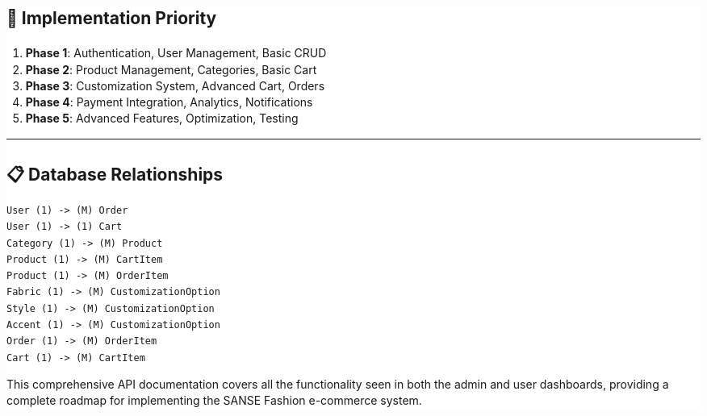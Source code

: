 
## 🚀 Implementation Priority

1. **Phase 1**: Authentication, User Management, Basic CRUD
2. **Phase 2**: Product Management, Categories, Basic Cart
3. **Phase 3**: Customization System, Advanced Cart, Orders
4. **Phase 4**: Payment Integration, Analytics, Notifications
5. **Phase 5**: Advanced Features, Optimization, Testing

---

## 📋 Database Relationships

```
User (1) -> (M) Order
User (1) -> (1) Cart
Category (1) -> (M) Product
Product (1) -> (M) CartItem
Product (1) -> (M) OrderItem
Fabric (1) -> (M) CustomizationOption
Style (1) -> (M) CustomizationOption
Accent (1) -> (M) CustomizationOption
Order (1) -> (M) OrderItem
Cart (1) -> (M) CartItem
```

This comprehensive API documentation covers all the functionality seen in both the admin and user dashboards, providing a complete roadmap for implementing the SANSE Fashion e-commerce system. 